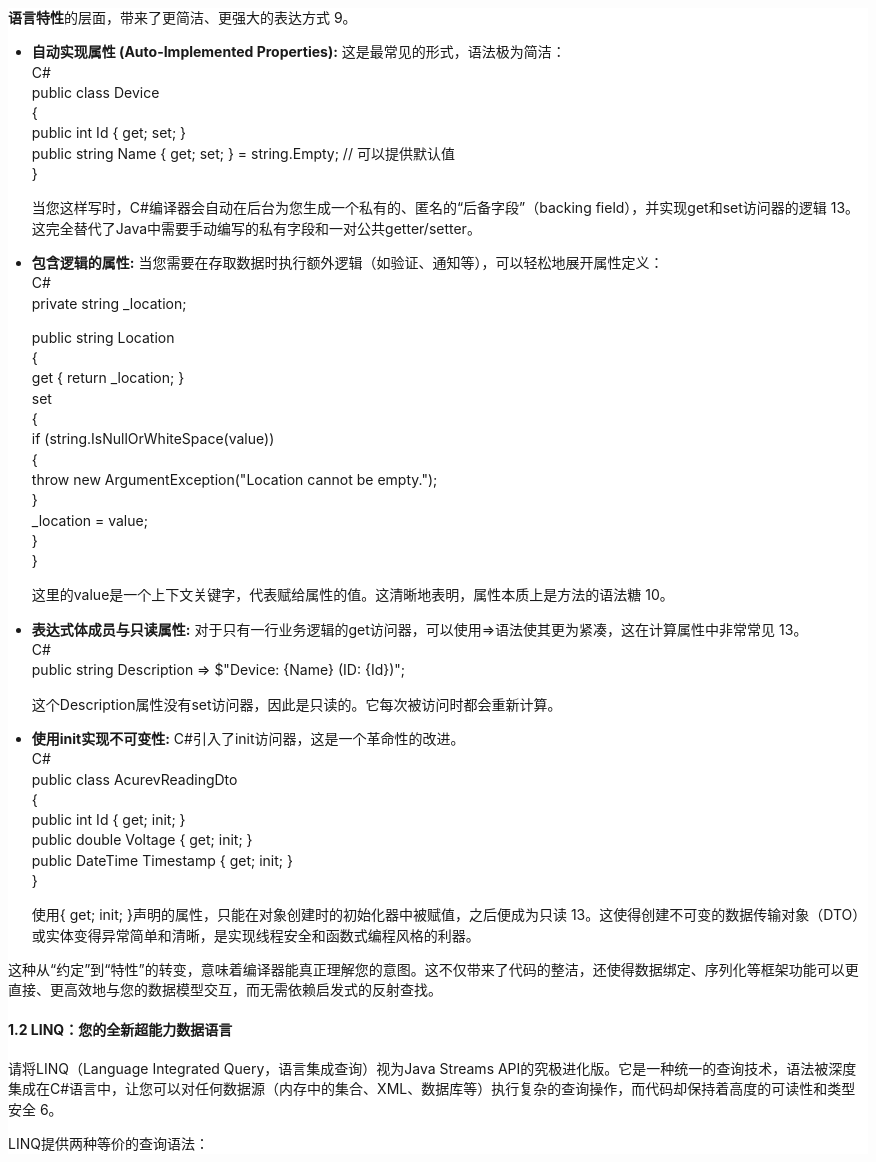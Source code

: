 **语言特性**的层面，带来了更简洁、更强大的表达方式 9。

* **自动实现属性 (Auto-Implemented Properties):** 这是最常见的形式，语法极为简洁：  
  C\#  
  public class Device  
  {  
      public int Id { get; set; }  
      public string Name { get; set; } \= string.Empty; // 可以提供默认值  
  }

  当您这样写时，C\#编译器会自动在后台为您生成一个私有的、匿名的“后备字段”（backing field），并实现get和set访问器的逻辑 13。这完全替代了Java中需要手动编写的私有字段和一对公共getter/setter。  
* **包含逻辑的属性:** 当您需要在存取数据时执行额外逻辑（如验证、通知等），可以轻松地展开属性定义：  
  C\#  
  private string \_location;

  public string Location  
  {  
      get { return \_location; }  
      set  
      {  
          if (string.IsNullOrWhiteSpace(value))  
          {  
              throw new ArgumentException("Location cannot be empty.");  
          }  
          \_location \= value;  
      }  
  }

  这里的value是一个上下文关键字，代表赋给属性的值。这清晰地表明，属性本质上是方法的语法糖 10。  
* **表达式体成员与只读属性:** 对于只有一行业务逻辑的get访问器，可以使用=\>语法使其更为紧凑，这在计算属性中非常常见 13。  
  C\#  
  public string Description \=\> $"Device: {Name} (ID: {Id})";

  这个Description属性没有set访问器，因此是只读的。它每次被访问时都会重新计算。  
* **使用init实现不可变性:** C\#引入了init访问器，这是一个革命性的改进。  
  C\#  
  public class AcurevReadingDto  
  {  
      public int Id { get; init; }  
      public double Voltage { get; init; }  
      public DateTime Timestamp { get; init; }  
  }

  使用{ get; init; }声明的属性，只能在对象创建时的初始化器中被赋值，之后便成为只读 13。这使得创建不可变的数据传输对象（DTO）或实体变得异常简单和清晰，是实现线程安全和函数式编程风格的利器。

这种从“约定”到“特性”的转变，意味着编译器能真正理解您的意图。这不仅带来了代码的整洁，还使得数据绑定、序列化等框架功能可以更直接、更高效地与您的数据模型交互，而无需依赖启发式的反射查找。

#### **1.2 LINQ：您的全新超能力数据语言**

请将LINQ（Language Integrated Query，语言集成查询）视为Java Streams API的究极进化版。它是一种统一的查询技术，语法被深度集成在C\#语言中，让您可以对任何数据源（内存中的集合、XML、数据库等）执行复杂的查询操作，而代码却保持着高度的可读性和类型安全 6。

LINQ提供两种等价的查询语法：
